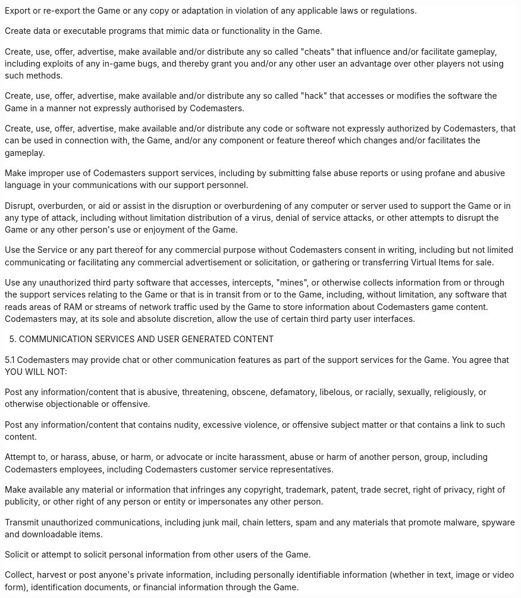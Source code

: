 Export or re-export the Game or any copy or adaptation in violation of any applicable laws or regulations.

Create data or executable programs that mimic data or functionality in the Game.

Create, use, offer, advertise, make available and/or distribute any so called "cheats" that influence and/or facilitate gameplay, including exploits of any in-game bugs, and thereby grant you and/or any other user an advantage over other players not using such methods.

Create, use, offer, advertise, make available and/or distribute any so called "hack" that accesses or modifies the software the Game in a manner not expressly authorised by Codemasters.

Create, use, offer, advertise, make available and/or distribute any code or software not expressly authorized by Codemasters, that can be used in connection with, the Game, and/or any component or feature thereof which changes and/or facilitates the gameplay.

Make improper use of Codemasters support services, including by submitting false abuse reports or using profane and abusive language in your communications with our support personnel.

Disrupt, overburden, or aid or assist in the disruption or overburdening of any computer or server used to support the Game or in any type of attack, including without limitation distribution of a virus, denial of service attacks, or other attempts to disrupt the Game or any other person's use or enjoyment of the Game.

Use the Service or any part thereof for any commercial purpose without Codemasters consent in writing, including but not limited communicating or facilitating any commercial advertisement or solicitation, or gathering or transferring Virtual Items for sale.

Use any unauthorized third party software that accesses, intercepts, "mines", or otherwise collects information from or through the support services relating to the Game or that is in transit from or to the Game, including, without limitation, any software that reads areas of RAM or streams of network traffic used by the Game to store information about Codemasters game content. Codemasters may, at its sole and absolute discretion, allow the use of certain third party user interfaces.

5.  COMMUNICATION SERVICES AND USER GENERATED CONTENT

5.1  Codemasters may provide chat or other communication features as part of the support services for the Game. You agree that YOU WILL NOT:

Post any information/content that is abusive, threatening, obscene, defamatory, libelous, or racially, sexually, religiously, or otherwise objectionable or offensive.

Post any information/content that contains nudity, excessive violence, or offensive subject matter or that contains a link to such content.

Attempt to, or harass, abuse, or harm, or advocate or incite harassment, abuse or harm of another person, group, including Codemasters employees, including Codemasters customer service representatives.

Make available any material or information that infringes any copyright, trademark, patent, trade secret, right of privacy, right of publicity, or other right of any person or entity or impersonates any other person.

Transmit unauthorized communications, including junk mail, chain letters, spam and any materials that promote malware, spyware and downloadable items.

Solicit or attempt to solicit personal information from other users of the Game.

Collect, harvest or post anyone's private information, including personally identifiable information (whether in text, image or video form), identification documents, or financial information through the Game.
